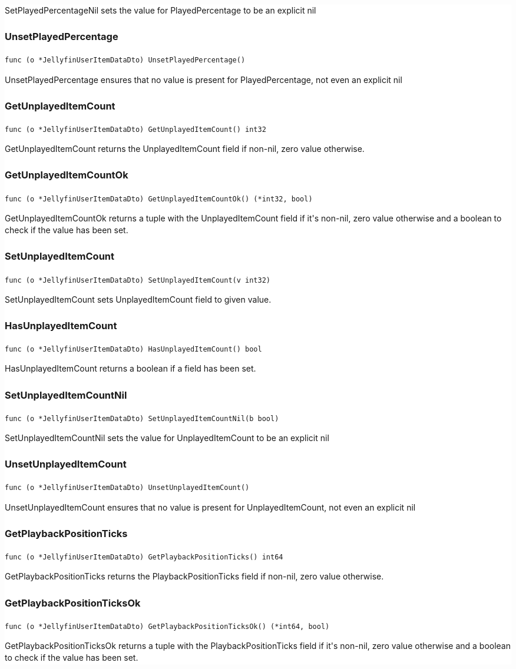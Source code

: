  SetPlayedPercentageNil sets the value for PlayedPercentage to be an explicit nil

### UnsetPlayedPercentage
`func (o *JellyfinUserItemDataDto) UnsetPlayedPercentage()`

UnsetPlayedPercentage ensures that no value is present for PlayedPercentage, not even an explicit nil
### GetUnplayedItemCount

`func (o *JellyfinUserItemDataDto) GetUnplayedItemCount() int32`

GetUnplayedItemCount returns the UnplayedItemCount field if non-nil, zero value otherwise.

### GetUnplayedItemCountOk

`func (o *JellyfinUserItemDataDto) GetUnplayedItemCountOk() (*int32, bool)`

GetUnplayedItemCountOk returns a tuple with the UnplayedItemCount field if it's non-nil, zero value otherwise
and a boolean to check if the value has been set.

### SetUnplayedItemCount

`func (o *JellyfinUserItemDataDto) SetUnplayedItemCount(v int32)`

SetUnplayedItemCount sets UnplayedItemCount field to given value.

### HasUnplayedItemCount

`func (o *JellyfinUserItemDataDto) HasUnplayedItemCount() bool`

HasUnplayedItemCount returns a boolean if a field has been set.

### SetUnplayedItemCountNil

`func (o *JellyfinUserItemDataDto) SetUnplayedItemCountNil(b bool)`

 SetUnplayedItemCountNil sets the value for UnplayedItemCount to be an explicit nil

### UnsetUnplayedItemCount
`func (o *JellyfinUserItemDataDto) UnsetUnplayedItemCount()`

UnsetUnplayedItemCount ensures that no value is present for UnplayedItemCount, not even an explicit nil
### GetPlaybackPositionTicks

`func (o *JellyfinUserItemDataDto) GetPlaybackPositionTicks() int64`

GetPlaybackPositionTicks returns the PlaybackPositionTicks field if non-nil, zero value otherwise.

### GetPlaybackPositionTicksOk

`func (o *JellyfinUserItemDataDto) GetPlaybackPositionTicksOk() (*int64, bool)`

GetPlaybackPositionTicksOk returns a tuple with the PlaybackPositionTicks field if it's non-nil, zero value otherwise
and a boolean to check if the value has been set.
